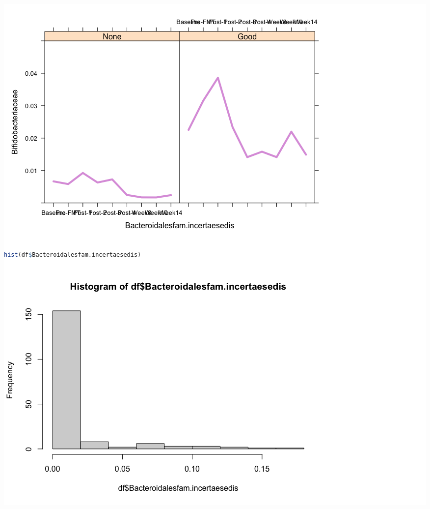 ![](4--Mixed-models_files/figure-gfm/unnamed-chunk-2-1.png)

``` r
hist(df$Bacteroidalesfam.incertaesedis)
```

![](4--Mixed-models_files/figure-gfm/unnamed-chunk-2-2.png)
